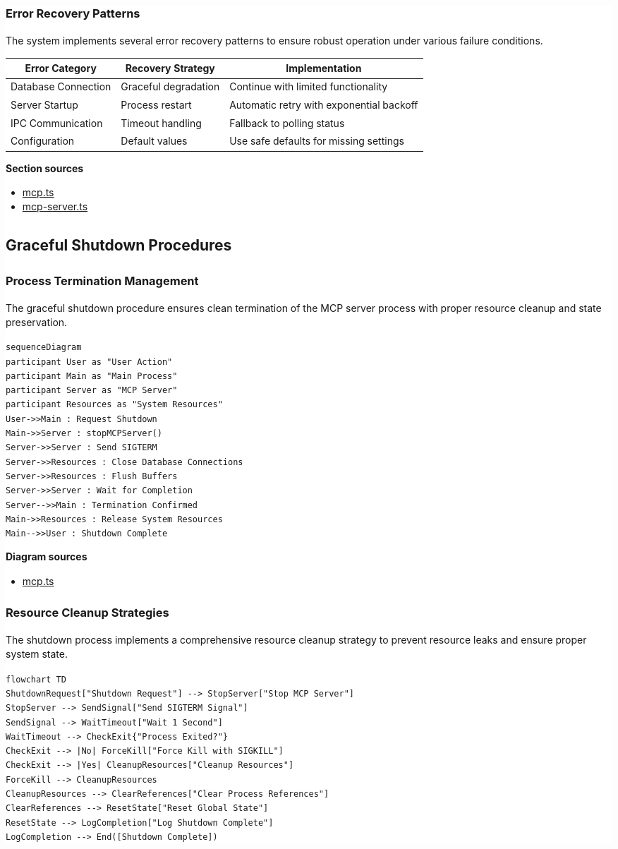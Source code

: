 ### Error Recovery Patterns

The system implements several error recovery patterns to ensure robust operation under various failure conditions.

| Error Category | Recovery Strategy | Implementation |
|---------------|------------------|----------------|
| Database Connection | Graceful degradation | Continue with limited functionality |
| Server Startup | Process restart | Automatic retry with exponential backoff |
| IPC Communication | Timeout handling | Fallback to polling status |
| Configuration | Default values | Use safe defaults for missing settings |

**Section sources**
- [mcp.ts](file://src/main/ipc/mcp.ts#L40-L50)
- [mcp-server.ts](file://src/server/mcp-server.ts#L52-L78)

## Graceful Shutdown Procedures

### Process Termination Management

The graceful shutdown procedure ensures clean termination of the MCP server process with proper resource cleanup and state preservation.

```mermaid
sequenceDiagram
participant User as "User Action"
participant Main as "Main Process"
participant Server as "MCP Server"
participant Resources as "System Resources"
User->>Main : Request Shutdown
Main->>Server : stopMCPServer()
Server->>Server : Send SIGTERM
Server->>Resources : Close Database Connections
Server->>Resources : Flush Buffers
Server->>Server : Wait for Completion
Server-->>Main : Termination Confirmed
Main->>Resources : Release System Resources
Main-->>User : Shutdown Complete
```

**Diagram sources**
- [mcp.ts](file://src/main/ipc/mcp.ts#L52-L80)

### Resource Cleanup Strategies

The shutdown process implements a comprehensive resource cleanup strategy to prevent resource leaks and ensure proper system state.

```mermaid
flowchart TD
ShutdownRequest["Shutdown Request"] --> StopServer["Stop MCP Server"]
StopServer --> SendSignal["Send SIGTERM Signal"]
SendSignal --> WaitTimeout["Wait 1 Second"]
WaitTimeout --> CheckExit{"Process Exited?"}
CheckExit --> |No| ForceKill["Force Kill with SIGKILL"]
CheckExit --> |Yes| CleanupResources["Cleanup Resources"]
ForceKill --> CleanupResources
CleanupResources --> ClearReferences["Clear Process References"]
ClearReferences --> ResetState["Reset Global State"]
ResetState --> LogCompletion["Log Shutdown Complete"]
LogCompletion --> End([Shutdown Complete])
```
